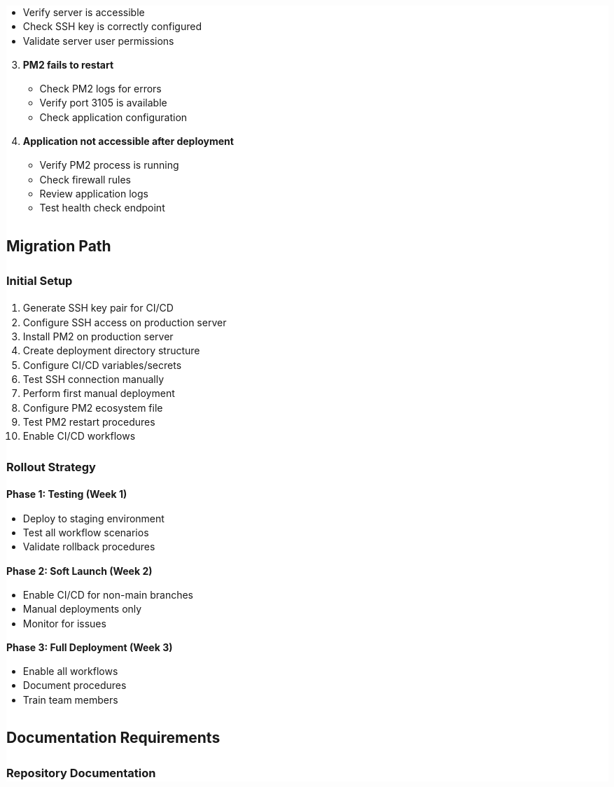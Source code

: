    - Verify server is accessible
   - Check SSH key is correctly configured
   - Validate server user permissions

3. **PM2 fails to restart**

   - Check PM2 logs for errors
   - Verify port 3105 is available
   - Check application configuration

4. **Application not accessible after deployment**
   - Verify PM2 process is running
   - Check firewall rules
   - Review application logs
   - Test health check endpoint

## Migration Path

### Initial Setup

1. Generate SSH key pair for CI/CD
2. Configure SSH access on production server
3. Install PM2 on production server
4. Create deployment directory structure
5. Configure CI/CD variables/secrets
6. Test SSH connection manually
7. Perform first manual deployment
8. Configure PM2 ecosystem file
9. Test PM2 restart procedures
10. Enable CI/CD workflows

### Rollout Strategy

**Phase 1: Testing (Week 1)**

- Deploy to staging environment
- Test all workflow scenarios
- Validate rollback procedures

**Phase 2: Soft Launch (Week 2)**

- Enable CI/CD for non-main branches
- Manual deployments only
- Monitor for issues

**Phase 3: Full Deployment (Week 3)**

- Enable all workflows
- Document procedures
- Train team members

## Documentation Requirements

### Repository Documentation
